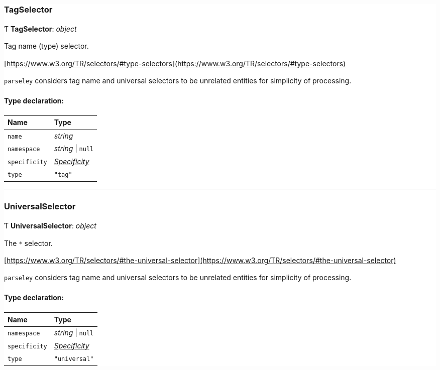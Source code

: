 ### TagSelector

Ƭ **TagSelector**: *object*

Tag name (type) selector.

[https://www.w3.org/TR/selectors/#type-selectors](https://www.w3.org/TR/selectors/#type-selectors)

`parseley` considers tag name and universal selectors to be unrelated entities
for simplicity of processing.

#### Type declaration:

| Name | Type |
| :------ | :------ |
| `name` | *string* |
| `namespace` | *string* \| ``null`` |
| `specificity` | [*Specificity*](ast.md#specificity) |
| `type` | ``"tag"`` |

___

### UniversalSelector

Ƭ **UniversalSelector**: *object*

The `*` selector.

[https://www.w3.org/TR/selectors/#the-universal-selector](https://www.w3.org/TR/selectors/#the-universal-selector)

`parseley` considers tag name and universal selectors to be unrelated entities
for simplicity of processing.

#### Type declaration:

| Name | Type |
| :------ | :------ |
| `namespace` | *string* \| ``null`` |
| `specificity` | [*Specificity*](ast.md#specificity) |
| `type` | ``"universal"`` |
